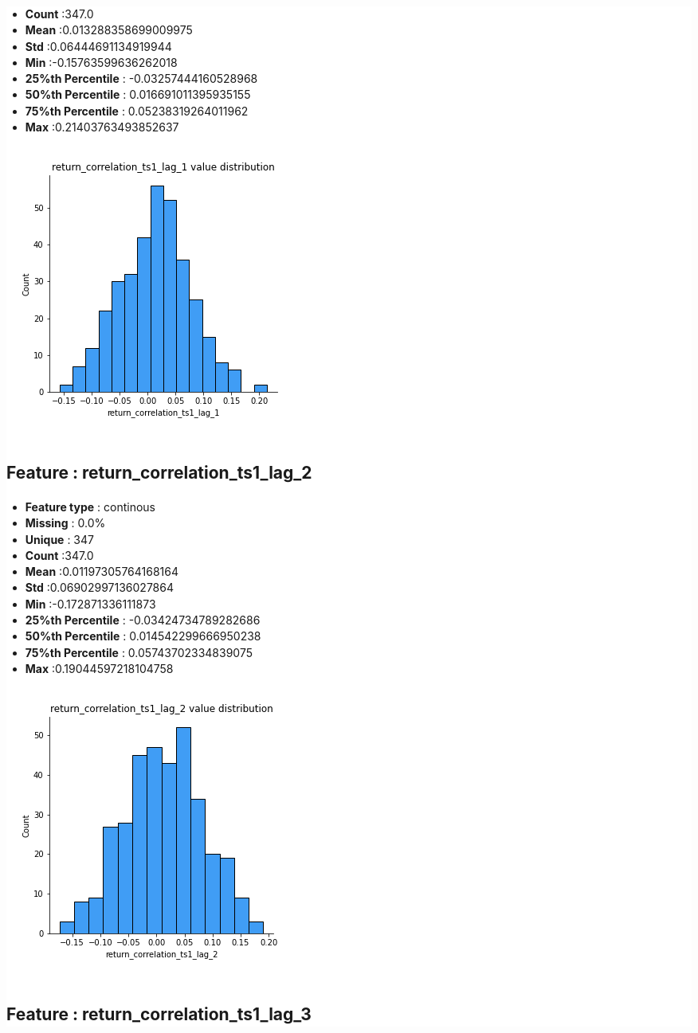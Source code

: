 - **Count** :347.0
- **Mean** :0.013288358699009975
- **Std** :0.06444691134919944
- **Min** :-0.15763599636262018
- **25%th Percentile** : -0.03257444160528968
- **50%th Percentile** : 0.016691011395935155
- **75%th Percentile** : 0.05238319264011962
- **Max** :0.21403763493852637

![](return_correlation_ts1_lag_1.png)
## Feature : return_correlation_ts1_lag_2
- **Feature type** : continous
- **Missing** : 0.0%
- **Unique** : 347
- **Count** :347.0
- **Mean** :0.01197305764168164
- **Std** :0.06902997136027864
- **Min** :-0.172871336111873
- **25%th Percentile** : -0.03424734789282686
- **50%th Percentile** : 0.014542299666950238
- **75%th Percentile** : 0.05743702334839075
- **Max** :0.19044597218104758

![](return_correlation_ts1_lag_2.png)
## Feature : return_correlation_ts1_lag_3